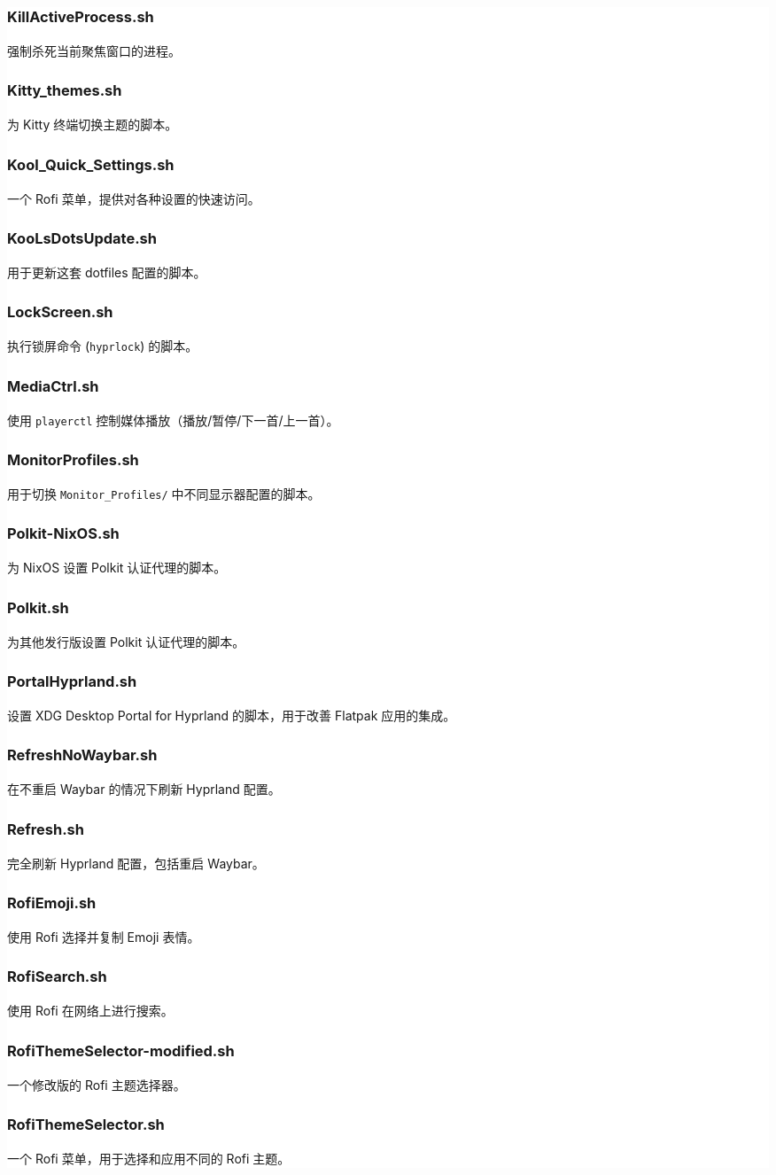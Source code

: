 ### KillActiveProcess.sh
强制杀死当前聚焦窗口的进程。

### Kitty_themes.sh
为 Kitty 终端切换主题的脚本。

### Kool_Quick_Settings.sh
一个 Rofi 菜单，提供对各种设置的快速访问。

### KooLsDotsUpdate.sh
用于更新这套 dotfiles 配置的脚本。

### LockScreen.sh
执行锁屏命令 (`hyprlock`) 的脚本。

### MediaCtrl.sh
使用 `playerctl` 控制媒体播放（播放/暂停/下一首/上一首）。

### MonitorProfiles.sh
用于切换 `Monitor_Profiles/` 中不同显示器配置的脚本。

### Polkit-NixOS.sh
为 NixOS 设置 Polkit 认证代理的脚本。

### Polkit.sh
为其他发行版设置 Polkit 认证代理的脚本。

### PortalHyprland.sh
设置 XDG Desktop Portal for Hyprland 的脚本，用于改善 Flatpak 应用的集成。

### RefreshNoWaybar.sh
在不重启 Waybar 的情况下刷新 Hyprland 配置。

### Refresh.sh
完全刷新 Hyprland 配置，包括重启 Waybar。

### RofiEmoji.sh
使用 Rofi 选择并复制 Emoji 表情。

### RofiSearch.sh
使用 Rofi 在网络上进行搜索。

### RofiThemeSelector-modified.sh
一个修改版的 Rofi 主题选择器。

### RofiThemeSelector.sh
一个 Rofi 菜单，用于选择和应用不同的 Rofi 主题。
